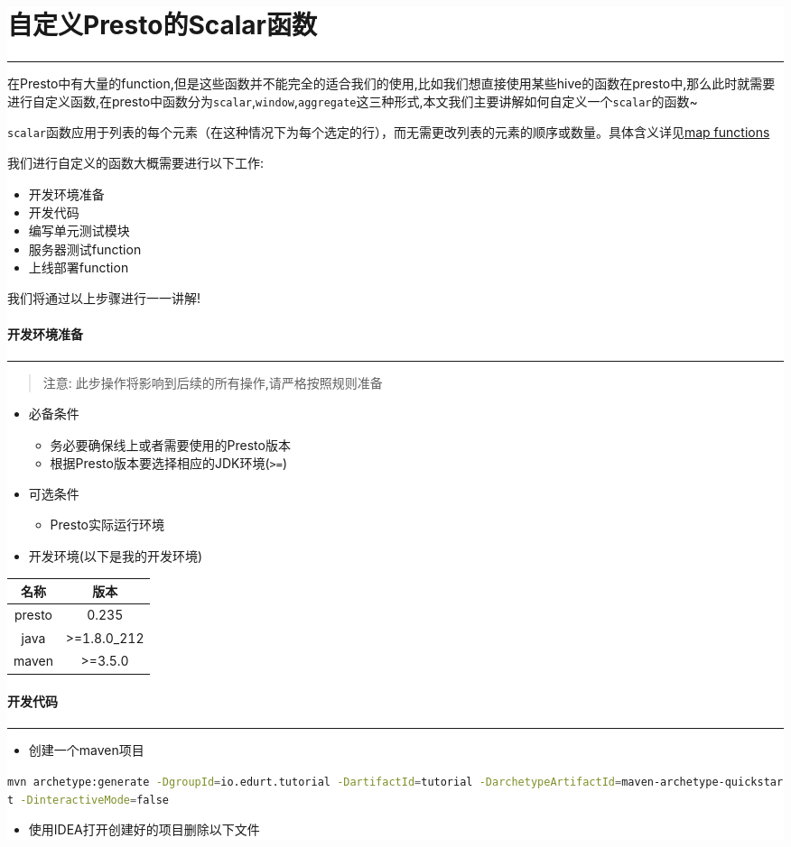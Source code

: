 # 自定义Presto的Scalar函数

---

在Presto中有大量的function,但是这些函数并不能完全的适合我们的使用,比如我们想直接使用某些hive的函数在presto中,那么此时就需要进行自定义函数,在presto中函数分为`scalar`,`window`,`aggregate`这三种形式,本文我们主要讲解如何自定义一个`scalar`的函数~

`scalar`函数应用于列表的每个元素（在这种情况下为每个选定的行），而无需更改列表的元素的顺序或数量。具体含义详见[map functions](https://en.wikipedia.org/wiki/Map_(higher-order_function))

我们进行自定义的函数大概需要进行以下工作:

- 开发环境准备
- 开发代码
- 编写单元测试模块
- 服务器测试function
- 上线部署function

我们将通过以上步骤进行一一讲解!

#### 开发环境准备

---

> 注意: 此步操作将影响到后续的所有操作,请严格按照规则准备

- 必备条件

    - 务必要确保线上或者需要使用的Presto版本
    - 根据Presto版本要选择相应的JDK环境(`>=`)

- 可选条件

    - Presto实际运行环境
    
- 开发环境(以下是我的开发环境)

|名称|版本|
|:---:|:---:|
|presto|0.235|
|java|>=1.8.0_212|
|maven|>=3.5.0|

#### 开发代码

---

- 创建一个maven项目

```bash
mvn archetype:generate -DgroupId=io.edurt.tutorial -DartifactId=tutorial -DarchetypeArtifactId=maven-archetype-quickstart -DinteractiveMode=false
```

- 使用IDEA打开创建好的项目删除以下文件
